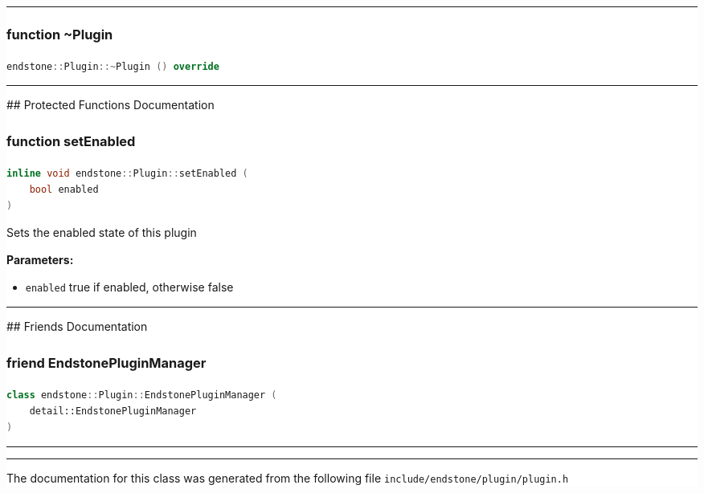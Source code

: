 


<hr>



### function ~Plugin 

```C++
endstone::Plugin::~Plugin () override
```




<hr>
## Protected Functions Documentation




### function setEnabled 

```C++
inline void endstone::Plugin::setEnabled (
    bool enabled
) 
```



Sets the enabled state of this plugin




**Parameters:**


* `enabled` true if enabled, otherwise false 




        

<hr>## Friends Documentation





### friend EndstonePluginManager 

```C++
class endstone::Plugin::EndstonePluginManager (
    detail::EndstonePluginManager
) 
```




<hr>

------------------------------
The documentation for this class was generated from the following file `include/endstone/plugin/plugin.h`

